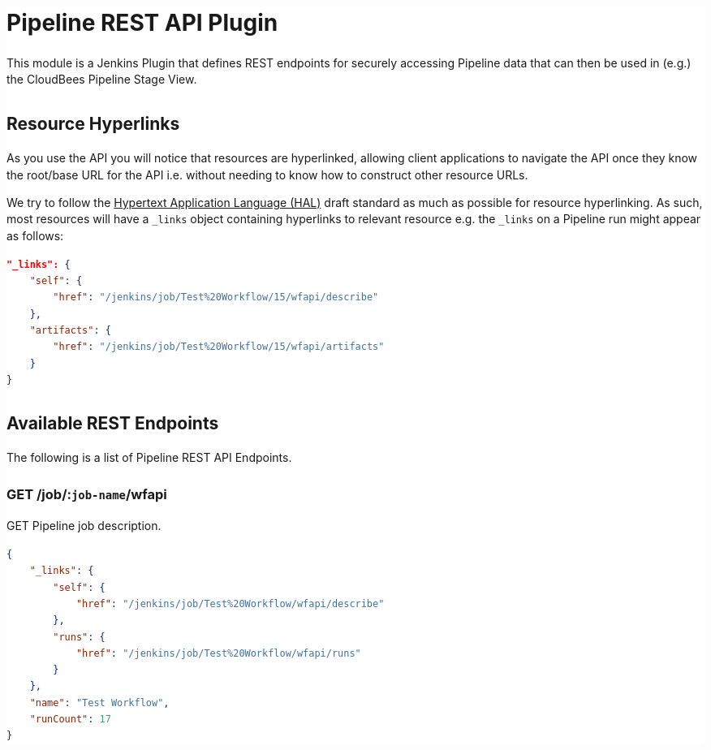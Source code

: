 # Pipeline REST API Plugin

This module is a Jenkins Plugin that defines REST endpoints for securely accessing Pipeline data that can then be used
in (e.g.) the CloudBees Pipeline Stage View.

## Resource Hyperlinks

As you use the API you will notice that resources are hyperlinked, allowing client applications to navigate the API
once they know the root/base URL for the API i.e. without needing to know how to construct other resource URLs.

We try to follow the [Hypertext Application Language (HAL)][HAL] draft standard as much as possible for resource hyperlinking.
As such, most resources will have a `_links` object containing hyperlinks to relevant resource e.g.
the `_links` on a Pipeline run might appear as follows:

```json
"_links": {
    "self": {
        "href": "/jenkins/job/Test%20Workflow/15/wfapi/describe"
    },
    "artifacts": {
        "href": "/jenkins/job/Test%20Workflow/15/wfapi/artifacts"
    }
}
```

## Available REST Endpoints

The following is a list of Pipeline REST API Endpoints.

### GET /job/:`job-name`/wfapi

GET Pipeline job description.

```json
{
    "_links": {
        "self": {
            "href": "/jenkins/job/Test%20Workflow/wfapi/describe"
        },
        "runs": {
            "href": "/jenkins/job/Test%20Workflow/wfapi/runs"
        }
    },
    "name": "Test Workflow",
    "runCount": 17
}
```


[HAL]: https://tools.ietf.org/html/draft-kelly-json-hal-06
[AbstractAPIActionHandler]: src/main/java/com/cloudbees/workflow/rest/AbstractAPIActionHandler.java
[AbstractWorkflowJobActionHandler]: src/main/java/com/cloudbees/workflow/rest/AbstractWorkflowJobActionHandler.java
[JobAPI]: src/main/java/com/cloudbees/workflow/rest/endpoints/JobAPI.java